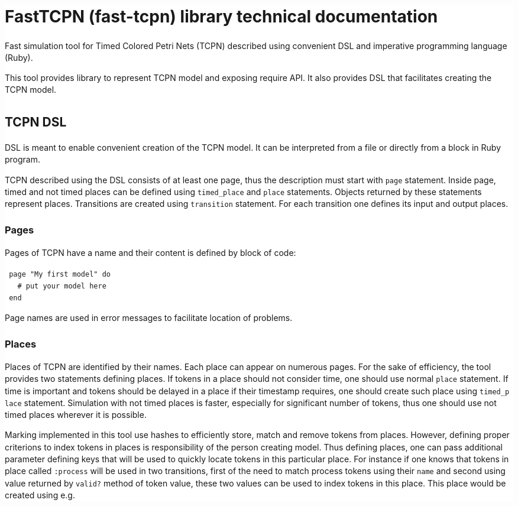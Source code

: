 FastTCPN (fast-tcpn) library technical documentation
========

Fast simulation tool for Timed Colored Petri Nets (TCPN)
described using convenient DSL and imperative programming
language (Ruby).

This tool provides library to represent TCPN model and exposing
require API. It also provides DSL that facilitates creating the
TCPN model.

TCPN DSL
--------

DSL is meant to enable convenient creation of the TCPN model. It
can be interpreted from a file or directly from a block in Ruby
program.

TCPN described using the DSL consists of at least one page, thus
the description must start with `page` statement. Inside page,
timed and not timed places can be defined using `timed_place` and
`place` statements. Objects returned by these statements
represent places. Transitions are created using `transition`
statement. For each transition one defines its input and output
places.

### Pages

Pages of TCPN have a name and their content is defined by block
of code:

     page "My first model" do
       # put your model here
     end

Page names are used in error messages to facilitate location of
problems.

### Places

Places of TCPN are identified by their names. Each place can
appear on numerous pages. For the sake of efficiency, the tool
provides two statements defining places. If tokens in a place
should not consider time, one should use normal `place`
statement. If time is important and tokens should be delayed in a
place if their timestamp requires, one should create such place
using `timed_place` statement. Simulation with not timed places
is faster, especially for significant number of tokens, thus one
should use not timed places wherever it is possible.

Marking implemented in this tool use hashes to efficiently store,
match and remove tokens from places. However, defining proper
criterions to index tokens in places is responsibility of the
person creating model. Thus defining places, one can pass
additional parameter defining keys that will be used to quickly
locate tokens in this particular place. For instance if one knows
that tokens in place called `:process` will be used in two
transitions, first of the need to match process tokens using
their `name` and second using value returned by `valid?` method
of token value, these two values can be used to index tokens in
this place. This place would be created using e.g.
